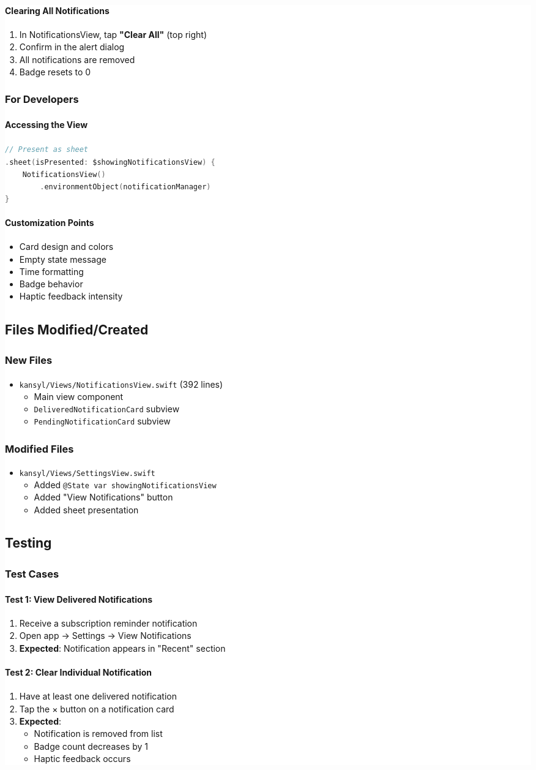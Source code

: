 #### Clearing All Notifications
1. In NotificationsView, tap **"Clear All"** (top right)
2. Confirm in the alert dialog
3. All notifications are removed
4. Badge resets to 0

### For Developers

#### Accessing the View
```swift
// Present as sheet
.sheet(isPresented: $showingNotificationsView) {
    NotificationsView()
        .environmentObject(notificationManager)
}
```

#### Customization Points
- Card design and colors
- Empty state message
- Time formatting
- Badge behavior
- Haptic feedback intensity

## Files Modified/Created

### New Files
- `kansyl/Views/NotificationsView.swift` (392 lines)
  - Main view component
  - `DeliveredNotificationCard` subview
  - `PendingNotificationCard` subview

### Modified Files
- `kansyl/Views/SettingsView.swift`
  - Added `@State var showingNotificationsView`
  - Added "View Notifications" button
  - Added sheet presentation

## Testing

### Test Cases

#### Test 1: View Delivered Notifications
1. Receive a subscription reminder notification
2. Open app → Settings → View Notifications
3. **Expected**: Notification appears in "Recent" section

#### Test 2: Clear Individual Notification
1. Have at least one delivered notification
2. Tap the × button on a notification card
3. **Expected**: 
   - Notification is removed from list
   - Badge count decreases by 1
   - Haptic feedback occurs

